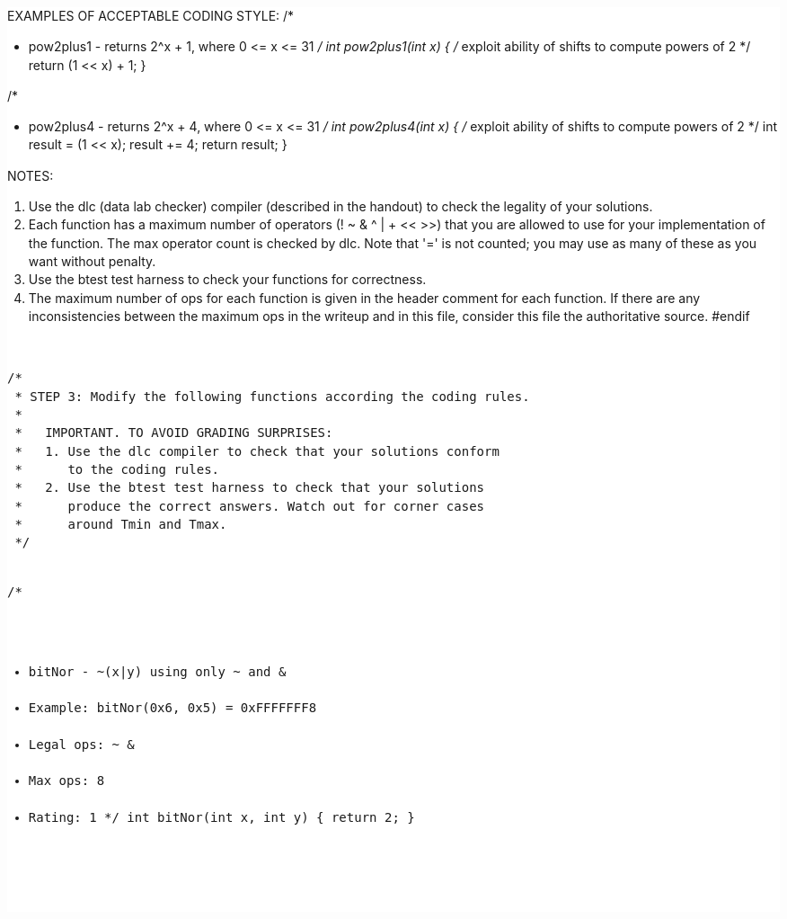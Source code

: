 EXAMPLES OF ACCEPTABLE CODING STYLE:
  /*
   * pow2plus1 - returns 2^x + 1, where 0 &lt;= x &lt;= 31
   */
  int pow2plus1(int x) {
     /* exploit ability of shifts to compute powers of 2 */
     return (1 &lt;&lt; x) + 1;
  }


  /*
   * pow2plus4 - returns 2^x + 4, where 0 &lt;= x &lt;= 31
   */
  int pow2plus4(int x) {
     /* exploit ability of shifts to compute powers of 2 */
     int result = (1 &lt;&lt; x);
     result += 4;
     return result;
  }


NOTES:
  1. Use the dlc (data lab checker) compiler (described in the 
     handout) to check the legality of your solutions.
  2. Each function has a maximum number of operators 
     (! ~ & ^ | + &lt;&lt; >>) that you are allowed to use for
     your implementation of the function. 
     The max operator count is checked by dlc. Note that '=' is
     not counted; you may use as many of these as you want 
     without penalty.
  3. Use the btest test harness to check your functions for 
     correctness.
  4. The maximum number of ops for each function is given in the
     header comment for each function. If there are any 
     inconsistencies between the maximum ops in the writeup 
     and in this file, consider this file the authoritative source.
#endif

</pre>
<p><br/></p>
<pre class="i_code">
/*
 * STEP 3: Modify the following functions according the coding rules.
 * 
 *   IMPORTANT. TO AVOID GRADING SURPRISES:
 *   1. Use the dlc compiler to check that your solutions conform
 *      to the coding rules.
 *   2. Use the btest test harness to check that your solutions 
 *      produce the correct answers. Watch out for corner cases 
 *      around Tmin and Tmax.
 */


/* 
 * bitNor - ~(x|y) using only ~ and & 
 *   Example: bitNor(0x6, 0x5) = 0xFFFFFFF8
 *   Legal ops: ~ &
 *   Max ops: 8
 *   Rating: 1
 */
int bitNor(int x, int y) {
  return 2;
}
